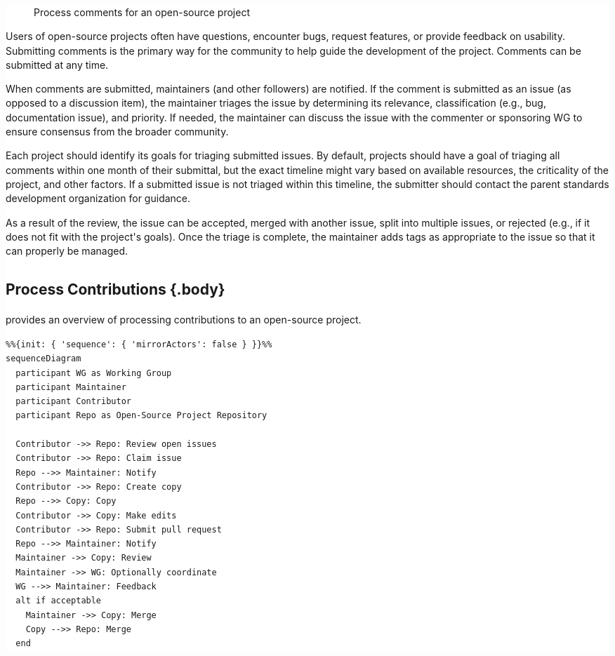<figure><figcaption>Process comments for an open-source project</figcaption></figure>

Users of open-source projects often have questions, encounter bugs, request
features, or provide feedback on usability. Submitting comments is the primary
way for the community to help guide the development of the project. Comments can be submitted at any time.

When comments are submitted, maintainers (and other followers) are notified. If
the comment is submitted as an issue (as opposed to a discussion item), the
maintainer triages the issue by determining its relevance, classification (e.g.,
bug, documentation issue), and priority. If needed, the maintainer can discuss
the issue with the commenter or sponsoring WG to ensure consensus from the
broader community.

Each project should identify its goals for triaging submitted issues. By default, projects should have a goal of triaging all comments within one month of their submittal, but the exact timeline might vary based on available resources, the criticality of the project, and other factors. If a submitted issue is not triaged within this timeline, the submitter should contact the parent standards development organization for guidance.

As a result of the review, the issue can be accepted, merged
with another issue, split into multiple issues, or rejected (e.g., if it does
not fit with the project's goals). Once the triage is complete, the maintainer
adds tags as appropriate to the issue so that it can properly be managed.

## Process Contributions {.body}

<next-fig/> provides an overview of processing contributions to an open-source project.

```mermaid
%%{init: { 'sequence': { 'mirrorActors': false } }}%%
sequenceDiagram
  participant WG as Working Group
  participant Maintainer
  participant Contributor
  participant Repo as Open-Source Project Repository

  Contributor ->> Repo: Review open issues
  Contributor ->> Repo: Claim issue
  Repo -->> Maintainer: Notify
  Contributor ->> Repo: Create copy
  Repo -->> Copy: Copy
  Contributor ->> Copy: Make edits
  Contributor ->> Repo: Submit pull request
  Repo -->> Maintainer: Notify
  Maintainer ->> Copy: Review
  Maintainer ->> WG: Optionally coordinate
  WG -->> Maintainer: Feedback
  alt if acceptable
    Maintainer ->> Copy: Merge
    Copy -->> Repo: Merge
  end
```
